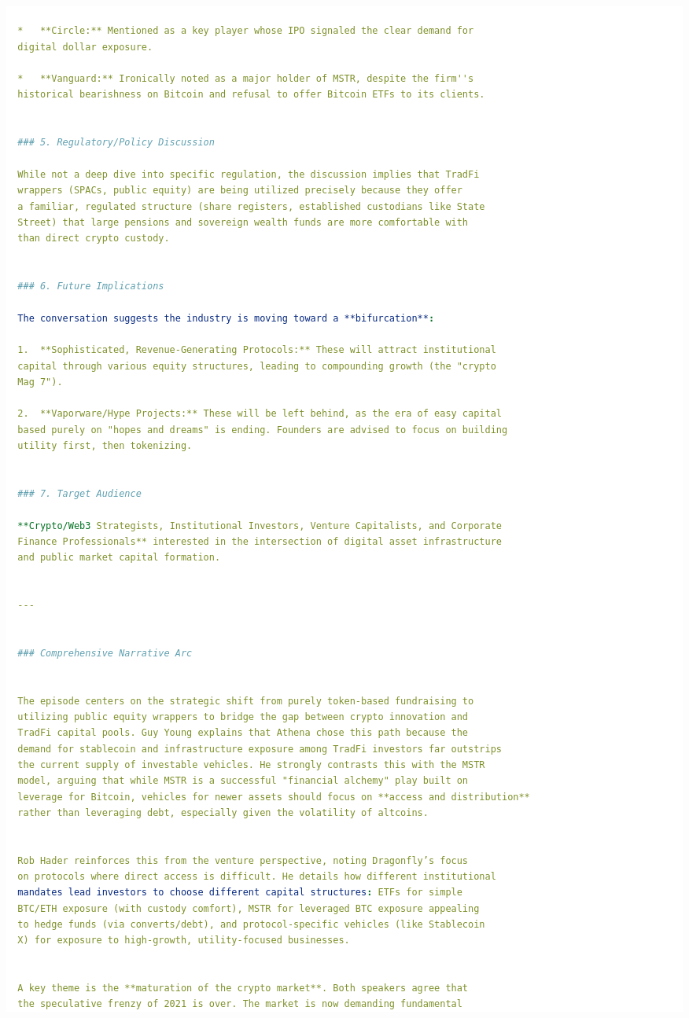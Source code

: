 ```yaml

  *   **Circle:** Mentioned as a key player whose IPO signaled the clear demand for
  digital dollar exposure.

  *   **Vanguard:** Ironically noted as a major holder of MSTR, despite the firm''s
  historical bearishness on Bitcoin and refusal to offer Bitcoin ETFs to its clients.


  ### 5. Regulatory/Policy Discussion

  While not a deep dive into specific regulation, the discussion implies that TradFi
  wrappers (SPACs, public equity) are being utilized precisely because they offer
  a familiar, regulated structure (share registers, established custodians like State
  Street) that large pensions and sovereign wealth funds are more comfortable with
  than direct crypto custody.


  ### 6. Future Implications

  The conversation suggests the industry is moving toward a **bifurcation**:

  1.  **Sophisticated, Revenue-Generating Protocols:** These will attract institutional
  capital through various equity structures, leading to compounding growth (the "crypto
  Mag 7").

  2.  **Vaporware/Hype Projects:** These will be left behind, as the era of easy capital
  based purely on "hopes and dreams" is ending. Founders are advised to focus on building
  utility first, then tokenizing.


  ### 7. Target Audience

  **Crypto/Web3 Strategists, Institutional Investors, Venture Capitalists, and Corporate
  Finance Professionals** interested in the intersection of digital asset infrastructure
  and public market capital formation.


  ---


  ### Comprehensive Narrative Arc


  The episode centers on the strategic shift from purely token-based fundraising to
  utilizing public equity wrappers to bridge the gap between crypto innovation and
  TradFi capital pools. Guy Young explains that Athena chose this path because the
  demand for stablecoin and infrastructure exposure among TradFi investors far outstrips
  the current supply of investable vehicles. He strongly contrasts this with the MSTR
  model, arguing that while MSTR is a successful "financial alchemy" play built on
  leverage for Bitcoin, vehicles for newer assets should focus on **access and distribution**
  rather than leveraging debt, especially given the volatility of altcoins.


  Rob Hader reinforces this from the venture perspective, noting Dragonfly’s focus
  on protocols where direct access is difficult. He details how different institutional
  mandates lead investors to choose different capital structures: ETFs for simple
  BTC/ETH exposure (with custody comfort), MSTR for leveraged BTC exposure appealing
  to hedge funds (via converts/debt), and protocol-specific vehicles (like Stablecoin
  X) for exposure to high-growth, utility-focused businesses.


  A key theme is the **maturation of the crypto market**. Both speakers agree that
  the speculative frenzy of 2021 is over. The market is now demanding fundamental
```
